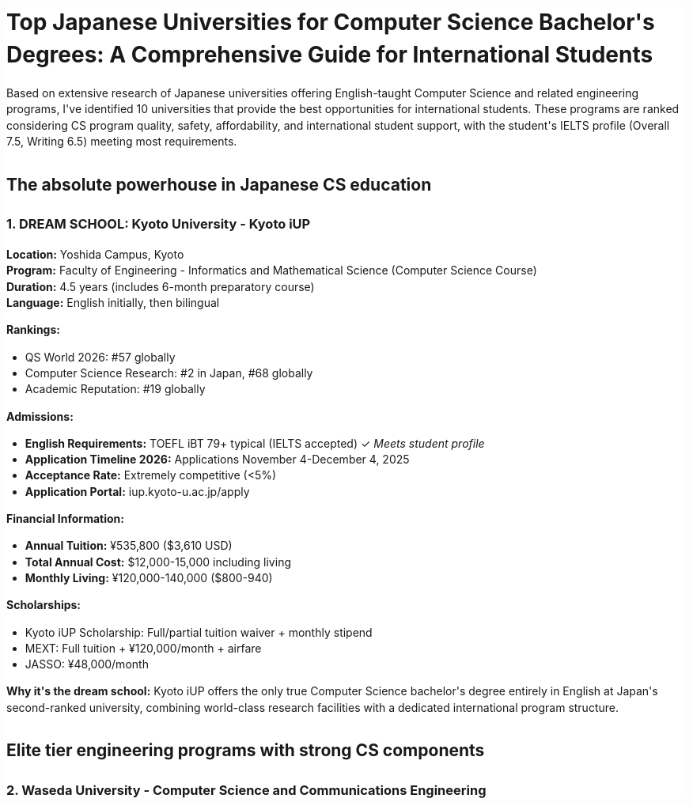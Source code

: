 # Top Japanese Universities for Computer Science Bachelor's Degrees: A Comprehensive Guide for International Students

Based on extensive research of Japanese universities offering English-taught Computer Science and related engineering programs, I've identified 10 universities that provide the best opportunities for international students. These programs are ranked considering CS program quality, safety, affordability, and international student support, with the student's IELTS profile (Overall 7.5, Writing 6.5) meeting most requirements.

## The absolute powerhouse in Japanese CS education

### 1. **DREAM SCHOOL: Kyoto University - Kyoto iUP**

**Location:** Yoshida Campus, Kyoto  
**Program:** Faculty of Engineering - Informatics and Mathematical Science (Computer Science Course)  
**Duration:** 4.5 years (includes 6-month preparatory course)  
**Language:** English initially, then bilingual

**Rankings:**

- QS World 2026: #57 globally
- Computer Science Research: #2 in Japan, #68 globally
- Academic Reputation: #19 globally

**Admissions:**

- **English Requirements:** TOEFL iBT 79+ typical (IELTS accepted) ✓ _Meets student profile_
- **Application Timeline 2026:** Applications November 4-December 4, 2025
- **Acceptance Rate:** Extremely competitive (<5%)
- **Application Portal:** iup.kyoto-u.ac.jp/apply

**Financial Information:**

- **Annual Tuition:** ¥535,800 ($3,610 USD)
- **Total Annual Cost:** $12,000-15,000 including living
- **Monthly Living:** ¥120,000-140,000 ($800-940)

**Scholarships:**

- Kyoto iUP Scholarship: Full/partial tuition waiver + monthly stipend
- MEXT: Full tuition + ¥120,000/month + airfare
- JASSO: ¥48,000/month

**Why it's the dream school:** Kyoto iUP offers the only true Computer Science bachelor's degree entirely in English at Japan's second-ranked university, combining world-class research facilities with a dedicated international program structure.

## Elite tier engineering programs with strong CS components

### 2. **Waseda University - Computer Science and Communications Engineering**
